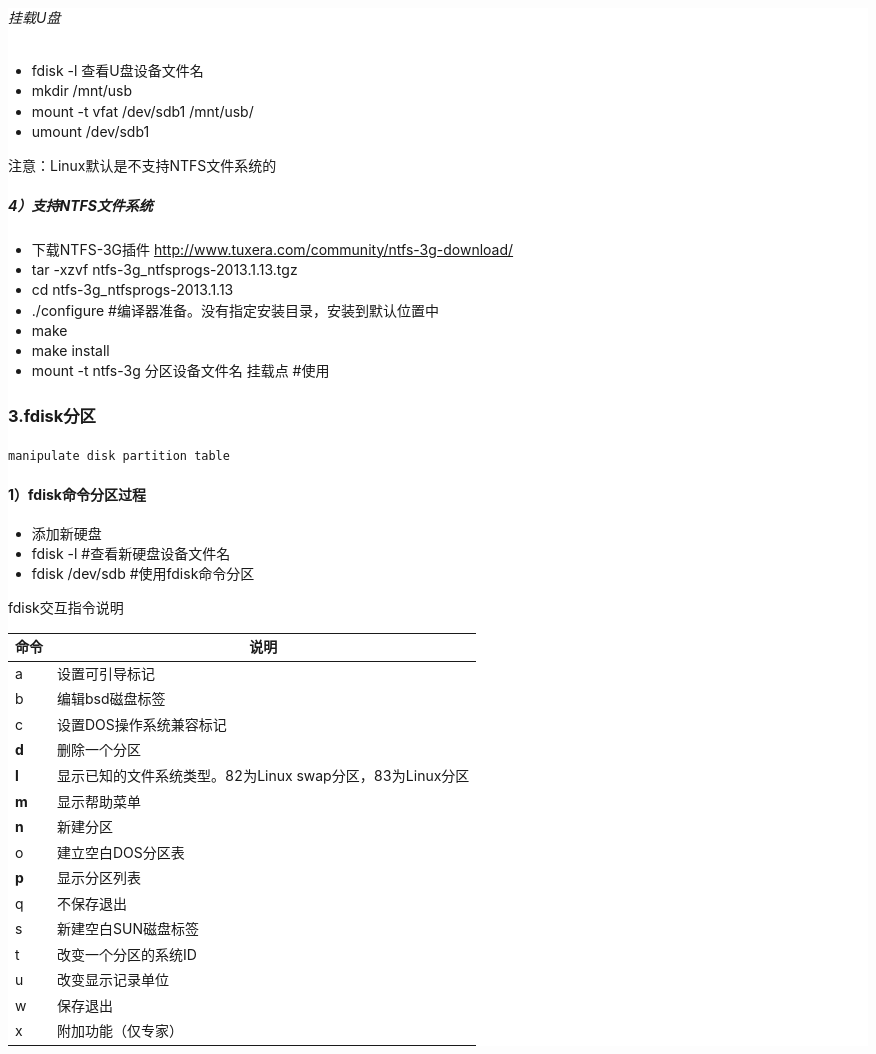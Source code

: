 ###### 挂载U盘

- fdisk		-l			查看U盘设备文件名
- mkdir /mnt/usb
- mount       -t         vfat          /dev/sdb1        /mnt/usb/
- umount       /dev/sdb1

注意：Linux默认是不支持NTFS文件系统的

##### 4）支持NTFS文件系统

- 下载NTFS-3G插件           http://www.tuxera.com/community/ntfs-3g-download/
- tar -xzvf ntfs-3g_ntfsprogs-2013.1.13.tgz
- cd ntfs-3g_ntfsprogs-2013.1.13
- ./configure         #编译器准备。没有指定安装目录，安装到默认位置中
- make
- make install
- mount -t ntfs-3g 分区设备文件名 挂载点  #使用

### 3.fdisk分区

```
manipulate disk partition table
```

#### 1）fdisk命令分区过程

- 添加新硬盘
- fdisk    -l     #查看新硬盘设备文件名
- fdisk    /dev/sdb         #使用fdisk命令分区

fdisk交互指令说明

| 命令  | 说明                                                      |
| ----- | --------------------------------------------------------- |
| a     | 设置可引导标记                                            |
| b     | 编辑bsd磁盘标签                                           |
| c     | 设置DOS操作系统兼容标记                                   |
| **d** | 删除一个分区                                              |
| **l** | 显示已知的文件系统类型。82为Linux swap分区，83为Linux分区 |
| **m** | 显示帮助菜单                                              |
| **n** | 新建分区                                                  |
| o     | 建立空白DOS分区表                                         |
| **p** | 显示分区列表                                              |
| q     | 不保存退出                                                |
| s     | 新建空白SUN磁盘标签                                       |
| t     | 改变一个分区的系统ID                                      |
| u     | 改变显示记录单位                                          |
| w     | 保存退出                                                  |
| x     | 附加功能（仅专家）                                        |
